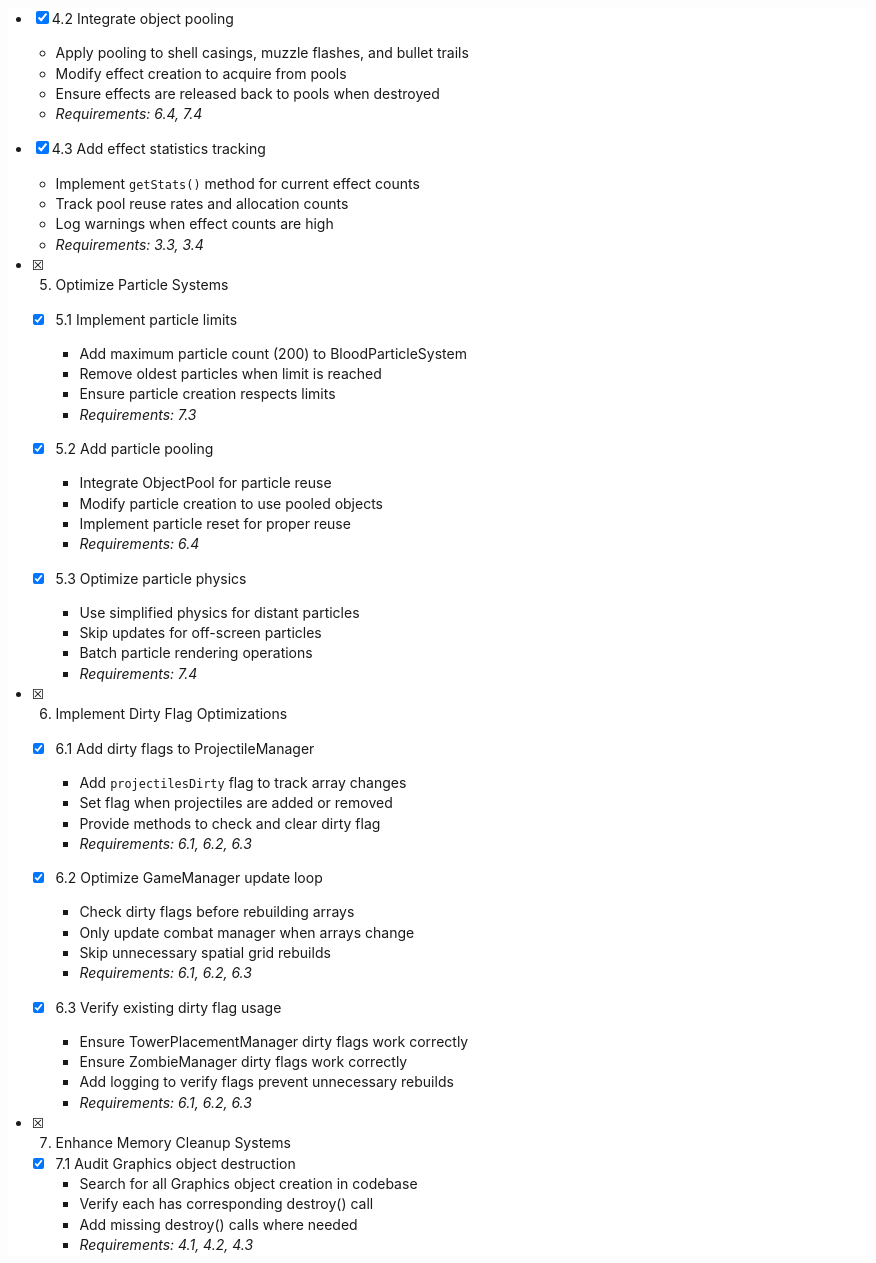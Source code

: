   - [x] 4.2 Integrate object pooling
    - Apply pooling to shell casings, muzzle flashes, and bullet trails
    - Modify effect creation to acquire from pools
    - Ensure effects are released back to pools when destroyed
    - _Requirements: 6.4, 7.4_

  - [x] 4.3 Add effect statistics tracking
    - Implement `getStats()` method for current effect counts
    - Track pool reuse rates and allocation counts
    - Log warnings when effect counts are high
    - _Requirements: 3.3, 3.4_

- [x] 5. Optimize Particle Systems
  - [x] 5.1 Implement particle limits
    - Add maximum particle count (200) to BloodParticleSystem
    - Remove oldest particles when limit is reached
    - Ensure particle creation respects limits
    - _Requirements: 7.3_

  - [x] 5.2 Add particle pooling
    - Integrate ObjectPool for particle reuse
    - Modify particle creation to use pooled objects
    - Implement particle reset for proper reuse
    - _Requirements: 6.4_
  - [x] 5.3 Optimize particle physics
    - Use simplified physics for distant particles
    - Skip updates for off-screen particles
    - Batch particle rendering operations
    - _Requirements: 7.4_

- [x] 6. Implement Dirty Flag Optimizations
  - [x] 6.1 Add dirty flags to ProjectileManager
    - Add `projectilesDirty` flag to track array changes
    - Set flag when projectiles are added or removed
    - Provide methods to check and clear dirty flag
    - _Requirements: 6.1, 6.2, 6.3_

  - [x] 6.2 Optimize GameManager update loop
    - Check dirty flags before rebuilding arrays
    - Only update combat manager when arrays change
    - Skip unnecessary spatial grid rebuilds
    - _Requirements: 6.1, 6.2, 6.3_

  - [x] 6.3 Verify existing dirty flag usage
    - Ensure TowerPlacementManager dirty flags work correctly
    - Ensure ZombieManager dirty flags work correctly
    - Add logging to verify flags prevent unnecessary rebuilds
    - _Requirements: 6.1, 6.2, 6.3_

- [x] 7. Enhance Memory Cleanup Systems
  - [x] 7.1 Audit Graphics object destruction
    - Search for all Graphics object creation in codebase
    - Verify each has corresponding destroy() call
    - Add missing destroy() calls where needed
    - _Requirements: 4.1, 4.2, 4.3_
